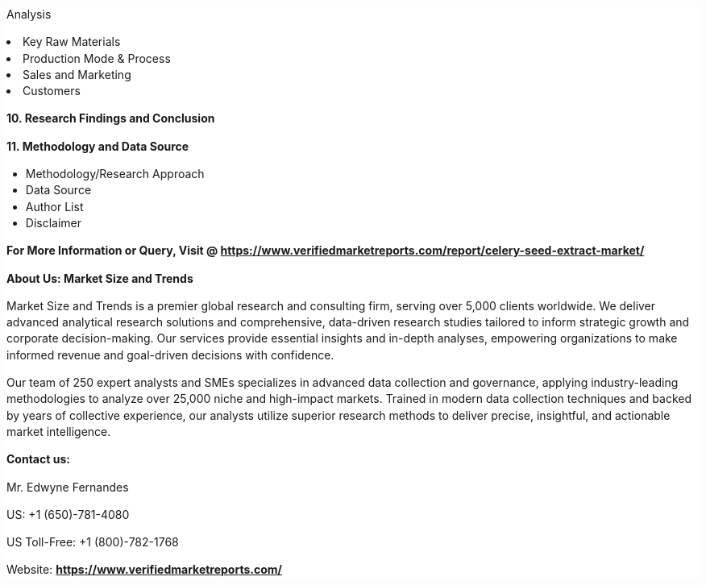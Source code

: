 Analysis</li><li>Key Raw Materials</li><li>Production Mode &amp; Process</li><li>Sales and Marketing</li><li>Customers</li></ul><p><strong>10. Research Findings and Conclusion</strong></p><p><strong>11. Methodology and Data Source</strong></p><ul><li>Methodology/Research Approach</li><li>Data Source</li><li>Author List</li><li>Disclaimer</li></ul></p><p><strong>For More Information or Query, Visit @ <a href="https://www.verifiedmarketreports.com/report/celery-seed-extract-market/">https://www.verifiedmarketreports.com/report/celery-seed-extract-market/</a></strong></p><p><strong>About Us: Market Size and Trends</strong></p><p>Market Size and Trends is a premier global research and consulting firm, serving over 5,000 clients worldwide. We deliver advanced analytical research solutions and comprehensive, data-driven research studies tailored to inform strategic growth and corporate decision-making. Our services provide essential insights and in-depth analyses, empowering organizations to make informed revenue and goal-driven decisions with confidence.</p><p>Our team of 250 expert analysts and SMEs specializes in advanced data collection and governance, applying industry-leading methodologies to analyze over 25,000 niche and high-impact markets. Trained in modern data collection techniques and backed by years of collective experience, our analysts utilize superior research methods to deliver precise, insightful, and actionable market intelligence.</p><p><strong>Contact us:</strong></p><p>Mr. Edwyne Fernandes</p><p>US: +1 (650)-781-4080</p><p>US Toll-Free: +1 (800)-782-1768</p><p>Website: <strong><a href="https://www.verifiedmarketreports.com/">https://www.verifiedmarketreports.com/</a></strong></p>
